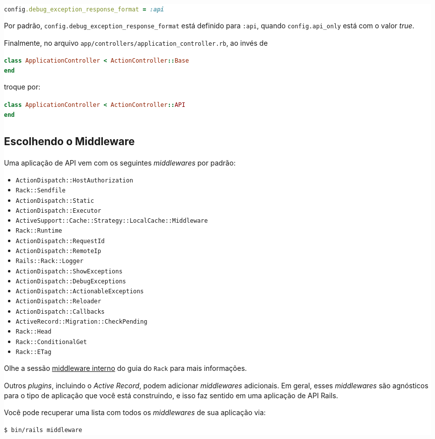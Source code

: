 ```ruby
config.debug_exception_response_format = :api
```

Por padrão, `config.debug_exception_response_format` está definido para `:api`, quando `config.api_only` está com o valor *true*.

Finalmente, no arquivo `app/controllers/application_controller.rb`, ao invés de

```ruby
class ApplicationController < ActionController::Base
end
```

troque por:

```ruby
class ApplicationController < ActionController::API
end
```

[`config.debug_exception_response_format`]: configuring.html#config-debug-exception-response-format

Escolhendo o Middleware
--------------------

Uma aplicação de API vem com os seguintes *middlewares* por padrão:

- `ActionDispatch::HostAuthorization`
- `Rack::Sendfile`
- `ActionDispatch::Static`
- `ActionDispatch::Executor`
- `ActiveSupport::Cache::Strategy::LocalCache::Middleware`
- `Rack::Runtime`
- `ActionDispatch::RequestId`
- `ActionDispatch::RemoteIp`
- `Rails::Rack::Logger`
- `ActionDispatch::ShowExceptions`
- `ActionDispatch::DebugExceptions`
- `ActionDispatch::ActionableExceptions`
- `ActionDispatch::Reloader`
- `ActionDispatch::Callbacks`
- `ActiveRecord::Migration::CheckPending`
- `Rack::Head`
- `Rack::ConditionalGet`
- `Rack::ETag`

Olhe a sessão [middleware interno](rails_on_rack.html#internal-middleware-stack)
do guia do `Rack` para mais informações.

Outros _plugins_, incluindo o _Active Record_, podem adicionar *middlewares*
adicionais. Em geral, esses *middlewares* são agnósticos para o tipo de
aplicação que você está construindo, e isso faz sentido em uma aplicação de API
Rails.

Você pode recuperar uma lista com todos os *middlewares* de sua aplicação via:

```bash
$ bin/rails middleware
```


[`config.action_dispatch.x_sendfile_header`]: configuring.html#config-action-dispatch-x-sendfile-header